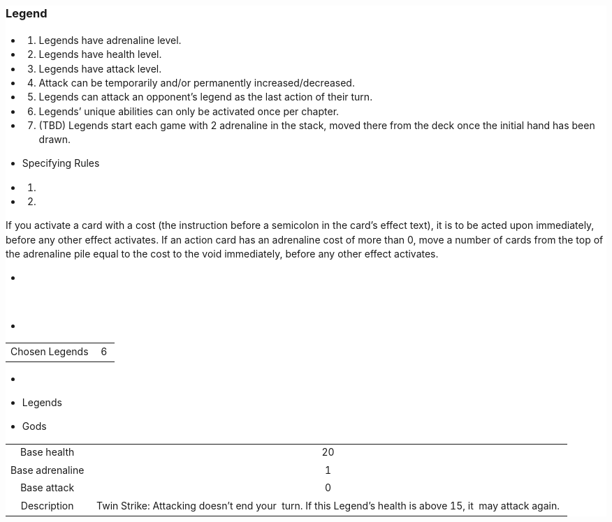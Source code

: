### Legend

- 1. Legends have adrenaline level. 
- 2. Legends have health level. 
- 3. Legends have attack level. 
- 4. Attack can be temporarily and/or permanently increased/decreased. 
- 5. Legends can attack an opponent’s legend as the last action of their turn. 
- 6. Legends’ unique abilities can only be activated ​once​ per chapter. 
- 7. (TBD) Legends start each game with 2 adrenaline in the stack, moved there from the deck once the initial hand has been drawn. 

- Specifying Rules 

- 1.

- 2.

If you activate a card with a cost (the instruction before a semicolon in the card’s effect text), it is to be acted upon immediately, before any other effect activates. If an action card has an adrenaline cost of more than 0, move a number of cards from the top of the adrenaline pile equal to the cost to the void immediately, before any other effect activates. 

-  

 

-  

<table align="center">
	<tr align="center">
		<td>Chosen Legends </td>
		<td>6 </td>
	</tr>
</table>

-  

- Legends 

- Gods 

<table align="center">
	<tr align="center">
		<td>Base health </td>
		<td>20 </td>
	</tr>
	<tr align="center">
		<td>Base adrenaline </td>
		<td>1 </td>
	</tr>
	<tr align="center">
		<td>Base attack </td>
		<td>0 </td>
	</tr>
	<tr align="center">
		<td>Description </td>
		<td>Twin Strike: Attacking doesn’t end your  turn. If this Legend’s health is above 15, it  may attack again. </td>
	</tr>
</table>
